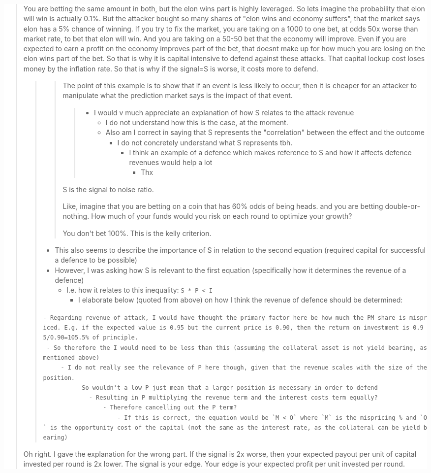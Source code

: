 >You are betting the same amount in both, but the elon wins part is highly leveraged.
>So lets imagine the probability that elon will win is actually 0.1%.
>But the attacker bought so many shares of "elon wins and economy suffers", that the market says elon has a 5% chance of winning.
>If you try to fix the market, you are taking on a 1000 to one bet, at odds 50x worse than market rate, to bet that elon will win.
>And you are taking on a 50-50 bet that the economy will improve.
>Even if you are expected to earn a profit on the economy improves part of the bet, that doesnt make up for how much you are losing on the elon wins part of the bet.
>So that is why it is capital intensive to defend against these attacks.
>That capital lockup cost loses money by the inflation rate. So that is why if the signal=S is worse, it costs more to defend.
>
>>>The point of this example is to show that if an event is less likely to occur, then it is cheaper for an attacker to manipulate what the prediction market says is the impact of that event.
>>>
>>>>- I would v much appreciate an explanation of how S relates to the attack revenue
>>>>	- I do not understand how this is the case, at the moment.
>>>>	- Also am I correct in saying that S represents the "correlation" between the effect and the outcome
>>>>		- I do not concretely understand what S represents tbh.
>>>>			- I think an example of a defence which makes reference to S and how it affects defence revenues would help a lot
>>>>				- Thx
>>>
>>>S is the signal to noise ratio.
>>>
>>>Like, imagine that you are betting on a coin that has 60% odds of being heads. and you are betting double-or-nothing.
>>>How much of your funds would you risk on each round to optimize your growth?
>>>
>>>You don't bet 100%.
>>>This is the kelly criterion.
>>
>>- This also seems to describe the importance of S in relation to the second equation (required capital for successful a defence to be possible)
>>	- However, I was asking how S is relevant to the first equation (specifically how it determines the revenue of a defence)
>>		- I.e. how it relates to this inequality: `S * P < I`
>>			- I elaborate below (quoted from above) on how I think the revenue of defence should be determined:
>>
>>```
>>- Regarding revenue of attack, I would have thought the primary factor here be how much the PM share is mispriced. E.g. if the expected value is 0.95 but the current price is 0.90, then the return on investment is 0.95/0.90=105.5% of principle. 
>>	- So therefore the I would need to be less than this (assuming the collateral asset is not yield bearing, as mentioned above)
>>		- I do not really see the relevance of P here though, given that the revenue scales with the size of the position. 
>>			- So wouldn't a low P just mean that a larger position is necessary in order to defend
>>				- Resulting in P multiplying the revenue term and the interest costs term equally?
>>					- Therefore cancelling out the P term?
>>						- If this is correct, the equation would be `M < O` where `M` is the mispricing % and `O` is the opportunity cost of the capital (not the same as the interest rate, as the collateral can be yield bearing)
>>```
>
>Oh right. I gave the explanation for the wrong part.
>If the signal is 2x worse, then your expected payout per unit of capital invested per round is 2x lower.
>The signal is your edge. Your edge is your expected profit per unit invested per round.
>
>